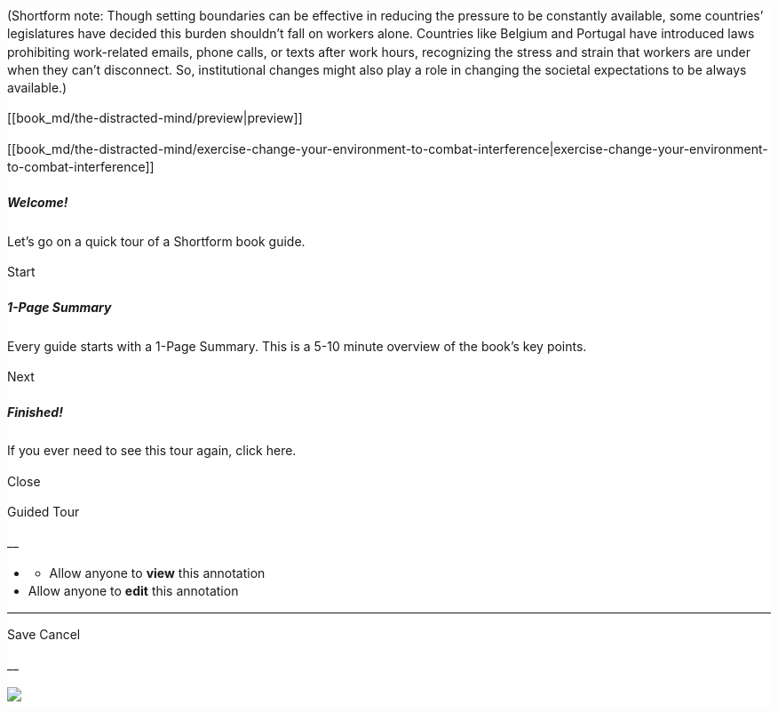 (Shortform note: Though setting boundaries can be effective in reducing the pressure to be constantly available, some countries’ legislatures have decided this burden shouldn’t fall on workers alone. Countries like Belgium and Portugal have introduced laws prohibiting work-related emails, phone calls, or texts after work hours, recognizing the stress and strain that workers are under when they can’t disconnect. So, institutional changes might also play a role in changing the societal expectations to be always available.)

[[book_md/the-distracted-mind/preview|preview]]

[[book_md/the-distracted-mind/exercise-change-your-environment-to-combat-interference|exercise-change-your-environment-to-combat-interference]]

##### Welcome!

Let’s go on a quick tour of a Shortform book guide. 

Start

##### 1-Page Summary

Every guide starts with a 1-Page Summary. This is a 5-10 minute overview of the book’s key points. 

Next

##### Finished!

If you ever need to see this tour again, click here. 

Close

Guided Tour

__

  *   * Allow anyone to **view** this annotation
  * Allow anyone to **edit** this annotation



* * *

Save Cancel

__




![](https://bat.bing.com/action/0?ti=56018282&Ver=2&mid=75c9ad99-911b-4434-ad71-9848ede38a50&sid=1711133063fa11eebdec89a8b8ae3bbc&vid=171147a063fa11eea7440fcfeb230d96&vids=0&msclkid=N&pi=0&lg=en-US&sw=800&sh=600&sc=24&nwd=1&tl=Shortform%20%7C%20The%20Distracted%20Mind&p=https%3A%2F%2Fwww.shortform.com%2Fapp%2Fbook%2Fthe-distracted-mind%2F1-page-summary&r=&lt=377&evt=pageLoad&sv=1&rn=328378)
